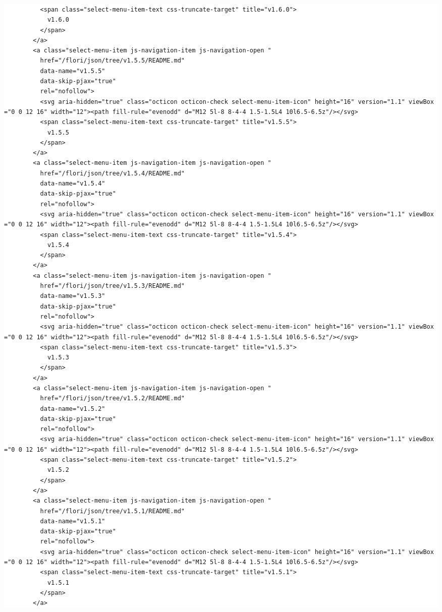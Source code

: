               <span class="select-menu-item-text css-truncate-target" title="v1.6.0">
                v1.6.0
              </span>
            </a>
            <a class="select-menu-item js-navigation-item js-navigation-open "
              href="/flori/json/tree/v1.5.5/README.md"
              data-name="v1.5.5"
              data-skip-pjax="true"
              rel="nofollow">
              <svg aria-hidden="true" class="octicon octicon-check select-menu-item-icon" height="16" version="1.1" viewBox="0 0 12 16" width="12"><path fill-rule="evenodd" d="M12 5l-8 8-4-4 1.5-1.5L4 10l6.5-6.5z"/></svg>
              <span class="select-menu-item-text css-truncate-target" title="v1.5.5">
                v1.5.5
              </span>
            </a>
            <a class="select-menu-item js-navigation-item js-navigation-open "
              href="/flori/json/tree/v1.5.4/README.md"
              data-name="v1.5.4"
              data-skip-pjax="true"
              rel="nofollow">
              <svg aria-hidden="true" class="octicon octicon-check select-menu-item-icon" height="16" version="1.1" viewBox="0 0 12 16" width="12"><path fill-rule="evenodd" d="M12 5l-8 8-4-4 1.5-1.5L4 10l6.5-6.5z"/></svg>
              <span class="select-menu-item-text css-truncate-target" title="v1.5.4">
                v1.5.4
              </span>
            </a>
            <a class="select-menu-item js-navigation-item js-navigation-open "
              href="/flori/json/tree/v1.5.3/README.md"
              data-name="v1.5.3"
              data-skip-pjax="true"
              rel="nofollow">
              <svg aria-hidden="true" class="octicon octicon-check select-menu-item-icon" height="16" version="1.1" viewBox="0 0 12 16" width="12"><path fill-rule="evenodd" d="M12 5l-8 8-4-4 1.5-1.5L4 10l6.5-6.5z"/></svg>
              <span class="select-menu-item-text css-truncate-target" title="v1.5.3">
                v1.5.3
              </span>
            </a>
            <a class="select-menu-item js-navigation-item js-navigation-open "
              href="/flori/json/tree/v1.5.2/README.md"
              data-name="v1.5.2"
              data-skip-pjax="true"
              rel="nofollow">
              <svg aria-hidden="true" class="octicon octicon-check select-menu-item-icon" height="16" version="1.1" viewBox="0 0 12 16" width="12"><path fill-rule="evenodd" d="M12 5l-8 8-4-4 1.5-1.5L4 10l6.5-6.5z"/></svg>
              <span class="select-menu-item-text css-truncate-target" title="v1.5.2">
                v1.5.2
              </span>
            </a>
            <a class="select-menu-item js-navigation-item js-navigation-open "
              href="/flori/json/tree/v1.5.1/README.md"
              data-name="v1.5.1"
              data-skip-pjax="true"
              rel="nofollow">
              <svg aria-hidden="true" class="octicon octicon-check select-menu-item-icon" height="16" version="1.1" viewBox="0 0 12 16" width="12"><path fill-rule="evenodd" d="M12 5l-8 8-4-4 1.5-1.5L4 10l6.5-6.5z"/></svg>
              <span class="select-menu-item-text css-truncate-target" title="v1.5.1">
                v1.5.1
              </span>
            </a>